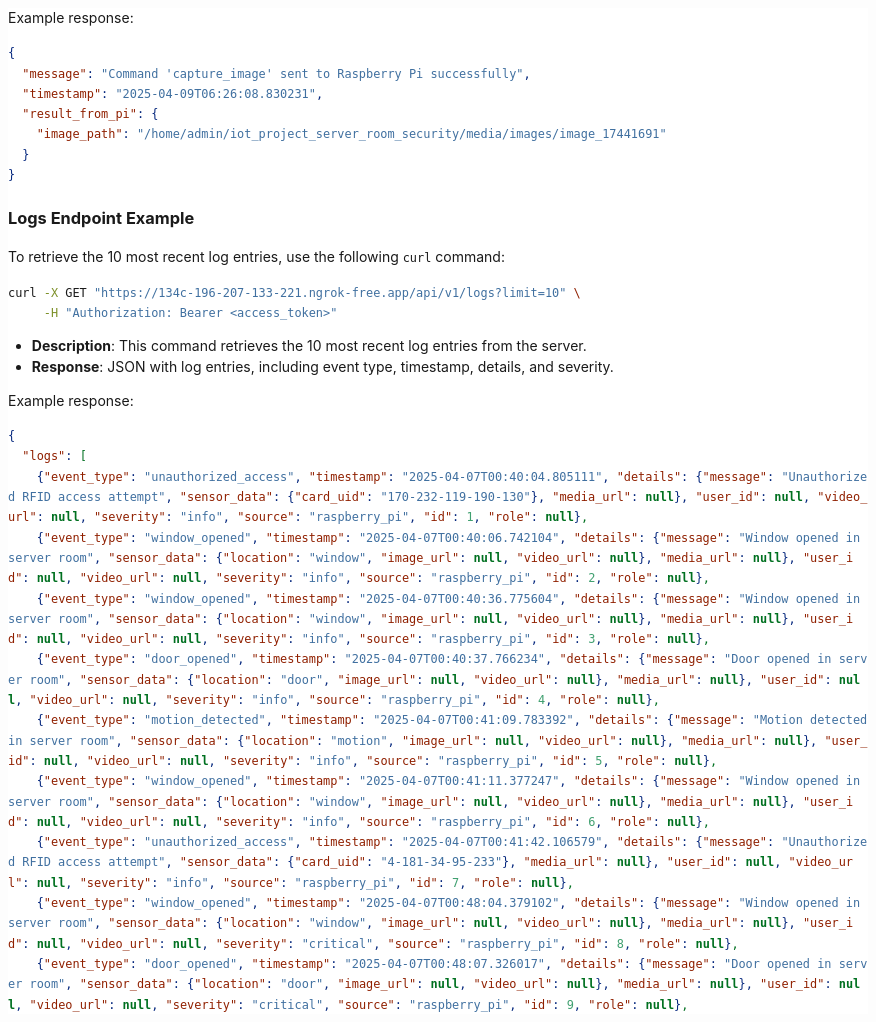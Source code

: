 Example response:

```json
{
  "message": "Command 'capture_image' sent to Raspberry Pi successfully",
  "timestamp": "2025-04-09T06:26:08.830231",
  "result_from_pi": {
    "image_path": "/home/admin/iot_project_server_room_security/media/images/image_17441691"
  }
}
```

### Logs Endpoint Example

To retrieve the 10 most recent log entries, use the following `curl` command:

```bash
curl -X GET "https://134c-196-207-133-221.ngrok-free.app/api/v1/logs?limit=10" \
     -H "Authorization: Bearer <access_token>"
```

- **Description**: This command retrieves the 10 most recent log entries from the server.
- **Response**: JSON with log entries, including event type, timestamp, details, and severity.

Example response:

```json
{
  "logs": [
    {"event_type": "unauthorized_access", "timestamp": "2025-04-07T00:40:04.805111", "details": {"message": "Unauthorized RFID access attempt", "sensor_data": {"card_uid": "170-232-119-190-130"}, "media_url": null}, "user_id": null, "video_url": null, "severity": "info", "source": "raspberry_pi", "id": 1, "role": null},
    {"event_type": "window_opened", "timestamp": "2025-04-07T00:40:06.742104", "details": {"message": "Window opened in server room", "sensor_data": {"location": "window", "image_url": null, "video_url": null}, "media_url": null}, "user_id": null, "video_url": null, "severity": "info", "source": "raspberry_pi", "id": 2, "role": null},
    {"event_type": "window_opened", "timestamp": "2025-04-07T00:40:36.775604", "details": {"message": "Window opened in server room", "sensor_data": {"location": "window", "image_url": null, "video_url": null}, "media_url": null}, "user_id": null, "video_url": null, "severity": "info", "source": "raspberry_pi", "id": 3, "role": null},
    {"event_type": "door_opened", "timestamp": "2025-04-07T00:40:37.766234", "details": {"message": "Door opened in server room", "sensor_data": {"location": "door", "image_url": null, "video_url": null}, "media_url": null}, "user_id": null, "video_url": null, "severity": "info", "source": "raspberry_pi", "id": 4, "role": null},
    {"event_type": "motion_detected", "timestamp": "2025-04-07T00:41:09.783392", "details": {"message": "Motion detected in server room", "sensor_data": {"location": "motion", "image_url": null, "video_url": null}, "media_url": null}, "user_id": null, "video_url": null, "severity": "info", "source": "raspberry_pi", "id": 5, "role": null},
    {"event_type": "window_opened", "timestamp": "2025-04-07T00:41:11.377247", "details": {"message": "Window opened in server room", "sensor_data": {"location": "window", "image_url": null, "video_url": null}, "media_url": null}, "user_id": null, "video_url": null, "severity": "info", "source": "raspberry_pi", "id": 6, "role": null},
    {"event_type": "unauthorized_access", "timestamp": "2025-04-07T00:41:42.106579", "details": {"message": "Unauthorized RFID access attempt", "sensor_data": {"card_uid": "4-181-34-95-233"}, "media_url": null}, "user_id": null, "video_url": null, "severity": "info", "source": "raspberry_pi", "id": 7, "role": null},
    {"event_type": "window_opened", "timestamp": "2025-04-07T00:48:04.379102", "details": {"message": "Window opened in server room", "sensor_data": {"location": "window", "image_url": null, "video_url": null}, "media_url": null}, "user_id": null, "video_url": null, "severity": "critical", "source": "raspberry_pi", "id": 8, "role": null},
    {"event_type": "door_opened", "timestamp": "2025-04-07T00:48:07.326017", "details": {"message": "Door opened in server room", "sensor_data": {"location": "door", "image_url": null, "video_url": null}, "media_url": null}, "user_id": null, "video_url": null, "severity": "critical", "source": "raspberry_pi", "id": 9, "role": null},
```